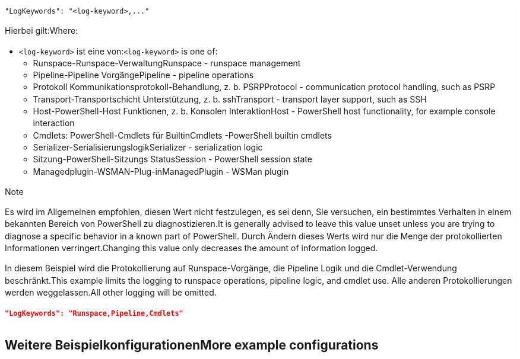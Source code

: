 ```Schema
"LogKeywords": "<log-keyword>,..."
```

<span data-ttu-id="2cf20-214">Hierbei gilt:</span><span class="sxs-lookup"><span data-stu-id="2cf20-214">Where:</span></span>

- <span data-ttu-id="2cf20-215">`<log-keyword>` ist eine von:</span><span class="sxs-lookup"><span data-stu-id="2cf20-215">`<log-keyword>` is one of:</span></span>
  - <span data-ttu-id="2cf20-216">Runspace-Runspace-Verwaltung</span><span class="sxs-lookup"><span data-stu-id="2cf20-216">Runspace - runspace management</span></span>
  - <span data-ttu-id="2cf20-217">Pipeline-Pipeline Vorgänge</span><span class="sxs-lookup"><span data-stu-id="2cf20-217">Pipeline - pipeline operations</span></span>
  - <span data-ttu-id="2cf20-218">Protokoll Kommunikationsprotokoll-Behandlung, z. b. PSRP</span><span class="sxs-lookup"><span data-stu-id="2cf20-218">Protocol - communication protocol handling, such as PSRP</span></span>
  - <span data-ttu-id="2cf20-219">Transport-Transportschicht Unterstützung, z. b. ssh</span><span class="sxs-lookup"><span data-stu-id="2cf20-219">Transport - transport layer support, such as SSH</span></span>
  - <span data-ttu-id="2cf20-220">Host-PowerShell-Host Funktionen, z. b. Konsolen Interaktion</span><span class="sxs-lookup"><span data-stu-id="2cf20-220">Host - PowerShell host functionality, for example console interaction</span></span>
  - <span data-ttu-id="2cf20-221">Cmdlets: PowerShell-Cmdlets für Builtin</span><span class="sxs-lookup"><span data-stu-id="2cf20-221">Cmdlets -PowerShell builtin cmdlets</span></span>
  - <span data-ttu-id="2cf20-222">Serializer-Serialisierungslogik</span><span class="sxs-lookup"><span data-stu-id="2cf20-222">Serializer - serialization logic</span></span>
  - <span data-ttu-id="2cf20-223">Sitzung-PowerShell-Sitzungs Status</span><span class="sxs-lookup"><span data-stu-id="2cf20-223">Session - PowerShell session state</span></span>
  - <span data-ttu-id="2cf20-224">Managedplugin-WSMAN-Plug-in</span><span class="sxs-lookup"><span data-stu-id="2cf20-224">ManagedPlugin - WSMan plugin</span></span>

> [!NOTE]
> <span data-ttu-id="2cf20-225">Es wird im Allgemeinen empfohlen, diesen Wert nicht festzulegen, es sei denn, Sie versuchen, ein bestimmtes Verhalten in einem bekannten Bereich von PowerShell zu diagnostizieren.</span><span class="sxs-lookup"><span data-stu-id="2cf20-225">It is generally advised to leave this value unset unless you are trying to diagnose a specific behavior in a known part of PowerShell.</span></span>
> <span data-ttu-id="2cf20-226">Durch Ändern dieses Werts wird nur die Menge der protokollierten Informationen verringert.</span><span class="sxs-lookup"><span data-stu-id="2cf20-226">Changing this value only decreases the amount of information logged.</span></span>

<span data-ttu-id="2cf20-227">In diesem Beispiel wird die Protokollierung auf Runspace-Vorgänge, die Pipeline Logik und die Cmdlet-Verwendung beschränkt.</span><span class="sxs-lookup"><span data-stu-id="2cf20-227">This example limits the logging to runspace operations, pipeline logic, and cmdlet use.</span></span> <span data-ttu-id="2cf20-228">Alle anderen Protokollierungen werden weggelassen.</span><span class="sxs-lookup"><span data-stu-id="2cf20-228">All other logging will be omitted.</span></span>

```json
"LogKeywords": "Runspace,Pipeline,Cmdlets"
```



## <a name="more-example-configurations"></a><span data-ttu-id="2cf20-229">Weitere Beispielkonfigurationen</span><span class="sxs-lookup"><span data-stu-id="2cf20-229">More example configurations</span></span>


[RFC0029]: https://github.com/PowerShell/PowerShell-RFC/blob/master/5-Final/RFC0029-Support-Experimental-Features.md